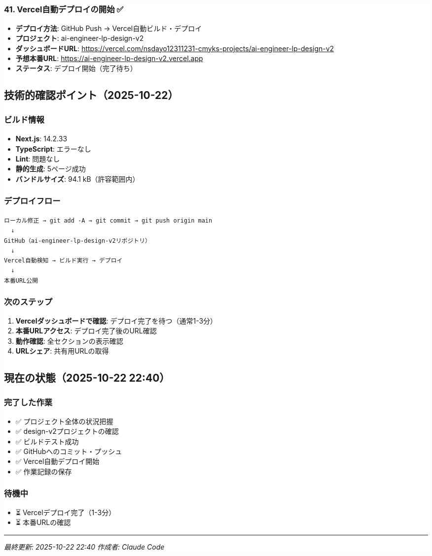 ### 41. Vercel自動デプロイの開始 ✅
- **デプロイ方法**: GitHub Push → Vercel自動ビルド・デプロイ
- **プロジェクト**: ai-engineer-lp-design-v2
- **ダッシュボードURL**: https://vercel.com/nsdayo12311231-cmyks-projects/ai-engineer-lp-design-v2
- **予想本番URL**: https://ai-engineer-lp-design-v2.vercel.app
- **ステータス**: デプロイ開始（完了待ち）

## 技術的確認ポイント（2025-10-22）

### ビルド情報
- **Next.js**: 14.2.33
- **TypeScript**: エラーなし
- **Lint**: 問題なし
- **静的生成**: 5ページ成功
- **バンドルサイズ**: 94.1 kB（許容範囲内）

### デプロイフロー
```
ローカル修正 → git add -A → git commit → git push origin main
  ↓
GitHub（ai-engineer-lp-design-v2リポジトリ）
  ↓
Vercel自動検知 → ビルド実行 → デプロイ
  ↓
本番URL公開
```

### 次のステップ
1. **Vercelダッシュボードで確認**: デプロイ完了を待つ（通常1-3分）
2. **本番URLアクセス**: デプロイ完了後のURL確認
3. **動作確認**: 全セクションの表示確認
4. **URLシェア**: 共有用URLの取得

## 現在の状態（2025-10-22 22:40）

### 完了した作業
- ✅ プロジェクト全体の状況把握
- ✅ design-v2プロジェクトの確認
- ✅ ビルドテスト成功
- ✅ GitHubへのコミット・プッシュ
- ✅ Vercel自動デプロイ開始
- ✅ 作業記録の保存

### 待機中
- ⏳ Vercelデプロイ完了（1-3分）
- ⏳ 本番URLの確認

---

*最終更新: 2025-10-22 22:40*
*作成者: Claude Code*
